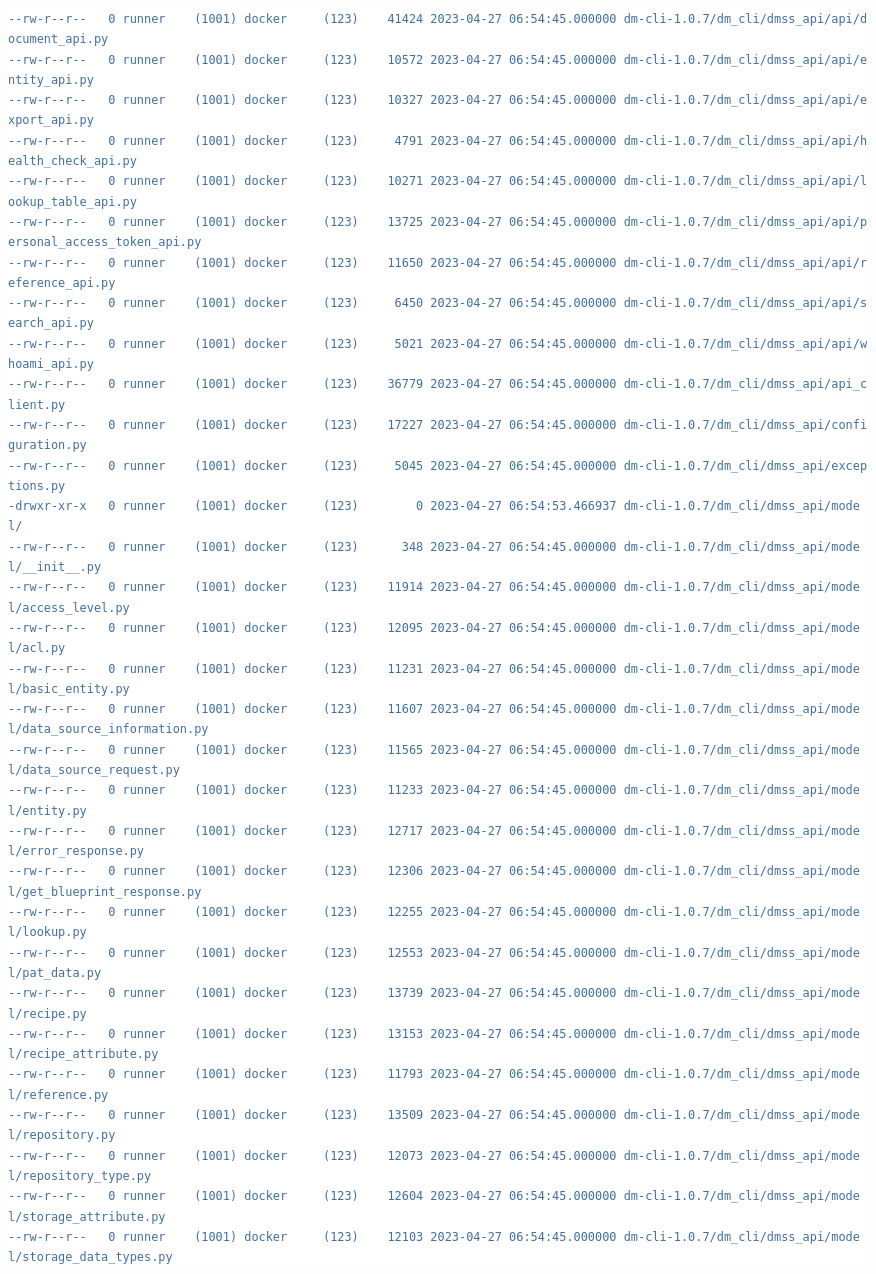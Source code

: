 ```diff
--rw-r--r--   0 runner    (1001) docker     (123)    41424 2023-04-27 06:54:45.000000 dm-cli-1.0.7/dm_cli/dmss_api/api/document_api.py
--rw-r--r--   0 runner    (1001) docker     (123)    10572 2023-04-27 06:54:45.000000 dm-cli-1.0.7/dm_cli/dmss_api/api/entity_api.py
--rw-r--r--   0 runner    (1001) docker     (123)    10327 2023-04-27 06:54:45.000000 dm-cli-1.0.7/dm_cli/dmss_api/api/export_api.py
--rw-r--r--   0 runner    (1001) docker     (123)     4791 2023-04-27 06:54:45.000000 dm-cli-1.0.7/dm_cli/dmss_api/api/health_check_api.py
--rw-r--r--   0 runner    (1001) docker     (123)    10271 2023-04-27 06:54:45.000000 dm-cli-1.0.7/dm_cli/dmss_api/api/lookup_table_api.py
--rw-r--r--   0 runner    (1001) docker     (123)    13725 2023-04-27 06:54:45.000000 dm-cli-1.0.7/dm_cli/dmss_api/api/personal_access_token_api.py
--rw-r--r--   0 runner    (1001) docker     (123)    11650 2023-04-27 06:54:45.000000 dm-cli-1.0.7/dm_cli/dmss_api/api/reference_api.py
--rw-r--r--   0 runner    (1001) docker     (123)     6450 2023-04-27 06:54:45.000000 dm-cli-1.0.7/dm_cli/dmss_api/api/search_api.py
--rw-r--r--   0 runner    (1001) docker     (123)     5021 2023-04-27 06:54:45.000000 dm-cli-1.0.7/dm_cli/dmss_api/api/whoami_api.py
--rw-r--r--   0 runner    (1001) docker     (123)    36779 2023-04-27 06:54:45.000000 dm-cli-1.0.7/dm_cli/dmss_api/api_client.py
--rw-r--r--   0 runner    (1001) docker     (123)    17227 2023-04-27 06:54:45.000000 dm-cli-1.0.7/dm_cli/dmss_api/configuration.py
--rw-r--r--   0 runner    (1001) docker     (123)     5045 2023-04-27 06:54:45.000000 dm-cli-1.0.7/dm_cli/dmss_api/exceptions.py
-drwxr-xr-x   0 runner    (1001) docker     (123)        0 2023-04-27 06:54:53.466937 dm-cli-1.0.7/dm_cli/dmss_api/model/
--rw-r--r--   0 runner    (1001) docker     (123)      348 2023-04-27 06:54:45.000000 dm-cli-1.0.7/dm_cli/dmss_api/model/__init__.py
--rw-r--r--   0 runner    (1001) docker     (123)    11914 2023-04-27 06:54:45.000000 dm-cli-1.0.7/dm_cli/dmss_api/model/access_level.py
--rw-r--r--   0 runner    (1001) docker     (123)    12095 2023-04-27 06:54:45.000000 dm-cli-1.0.7/dm_cli/dmss_api/model/acl.py
--rw-r--r--   0 runner    (1001) docker     (123)    11231 2023-04-27 06:54:45.000000 dm-cli-1.0.7/dm_cli/dmss_api/model/basic_entity.py
--rw-r--r--   0 runner    (1001) docker     (123)    11607 2023-04-27 06:54:45.000000 dm-cli-1.0.7/dm_cli/dmss_api/model/data_source_information.py
--rw-r--r--   0 runner    (1001) docker     (123)    11565 2023-04-27 06:54:45.000000 dm-cli-1.0.7/dm_cli/dmss_api/model/data_source_request.py
--rw-r--r--   0 runner    (1001) docker     (123)    11233 2023-04-27 06:54:45.000000 dm-cli-1.0.7/dm_cli/dmss_api/model/entity.py
--rw-r--r--   0 runner    (1001) docker     (123)    12717 2023-04-27 06:54:45.000000 dm-cli-1.0.7/dm_cli/dmss_api/model/error_response.py
--rw-r--r--   0 runner    (1001) docker     (123)    12306 2023-04-27 06:54:45.000000 dm-cli-1.0.7/dm_cli/dmss_api/model/get_blueprint_response.py
--rw-r--r--   0 runner    (1001) docker     (123)    12255 2023-04-27 06:54:45.000000 dm-cli-1.0.7/dm_cli/dmss_api/model/lookup.py
--rw-r--r--   0 runner    (1001) docker     (123)    12553 2023-04-27 06:54:45.000000 dm-cli-1.0.7/dm_cli/dmss_api/model/pat_data.py
--rw-r--r--   0 runner    (1001) docker     (123)    13739 2023-04-27 06:54:45.000000 dm-cli-1.0.7/dm_cli/dmss_api/model/recipe.py
--rw-r--r--   0 runner    (1001) docker     (123)    13153 2023-04-27 06:54:45.000000 dm-cli-1.0.7/dm_cli/dmss_api/model/recipe_attribute.py
--rw-r--r--   0 runner    (1001) docker     (123)    11793 2023-04-27 06:54:45.000000 dm-cli-1.0.7/dm_cli/dmss_api/model/reference.py
--rw-r--r--   0 runner    (1001) docker     (123)    13509 2023-04-27 06:54:45.000000 dm-cli-1.0.7/dm_cli/dmss_api/model/repository.py
--rw-r--r--   0 runner    (1001) docker     (123)    12073 2023-04-27 06:54:45.000000 dm-cli-1.0.7/dm_cli/dmss_api/model/repository_type.py
--rw-r--r--   0 runner    (1001) docker     (123)    12604 2023-04-27 06:54:45.000000 dm-cli-1.0.7/dm_cli/dmss_api/model/storage_attribute.py
--rw-r--r--   0 runner    (1001) docker     (123)    12103 2023-04-27 06:54:45.000000 dm-cli-1.0.7/dm_cli/dmss_api/model/storage_data_types.py
```